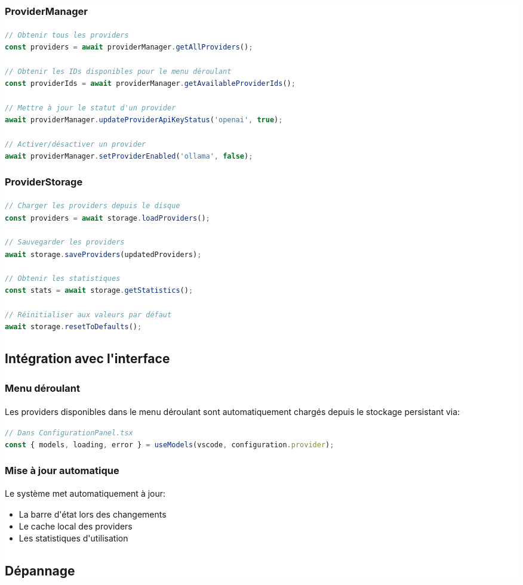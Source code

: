 ### ProviderManager

```typescript
// Obtenir tous les providers
const providers = await providerManager.getAllProviders();

// Obtenir les IDs disponibles pour le menu déroulant
const providerIds = await providerManager.getAvailableProviderIds();

// Mettre à jour le statut d'un provider
await providerManager.updateProviderApiKeyStatus('openai', true);

// Activer/désactiver un provider
await providerManager.setProviderEnabled('ollama', false);
```

### ProviderStorage

```typescript
// Charger les providers depuis le disque
const providers = await storage.loadProviders();

// Sauvegarder les providers
await storage.saveProviders(updatedProviders);

// Obtenir les statistiques
const stats = await storage.getStatistics();

// Réinitialiser aux valeurs par défaut
await storage.resetToDefaults();
```

## Intégration avec l'interface

### Menu déroulant

Les providers disponibles dans le menu déroulant sont automatiquement chargés depuis le stockage persistant via:

```typescript
// Dans ConfigurationPanel.tsx
const { models, loading, error } = useModels(vscode, configuration.provider);
```

### Mise à jour automatique

Le système met automatiquement à jour:
- La barre d'état lors des changements
- Le cache local des providers
- Les statistiques d'utilisation

## Dépannage
